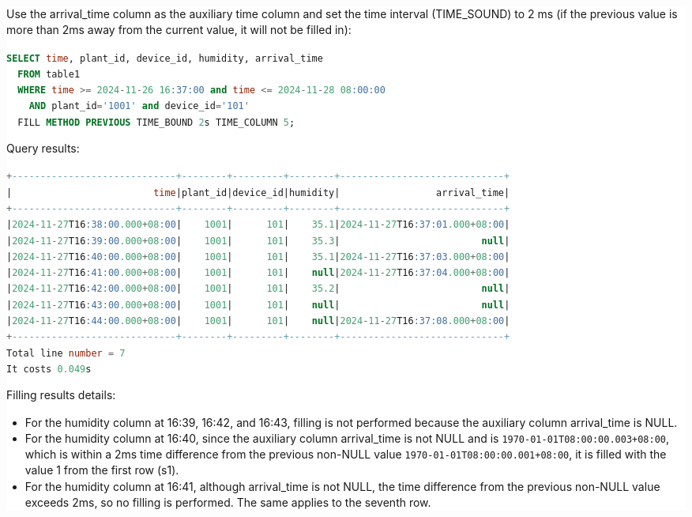 Use the arrival_time column as the auxiliary time column and set the time interval (TIME_SOUND) to 2 ms (if the previous value is more than 2ms away from the current value, it will not be filled in):

```sql
SELECT time, plant_id, device_id, humidity, arrival_time
  FROM table1
  WHERE time >= 2024-11-26 16:37:00 and time <= 2024-11-28 08:00:00
    AND plant_id='1001' and device_id='101'
  FILL METHOD PREVIOUS TIME_BOUND 2s TIME_COLUMN 5;
```

Query results:

```sql
+-----------------------------+--------+---------+--------+-----------------------------+
|                         time|plant_id|device_id|humidity|                 arrival_time|
+-----------------------------+--------+---------+--------+-----------------------------+
|2024-11-27T16:38:00.000+08:00|    1001|      101|    35.1|2024-11-27T16:37:01.000+08:00|
|2024-11-27T16:39:00.000+08:00|    1001|      101|    35.3|                         null|
|2024-11-27T16:40:00.000+08:00|    1001|      101|    35.1|2024-11-27T16:37:03.000+08:00|
|2024-11-27T16:41:00.000+08:00|    1001|      101|    null|2024-11-27T16:37:04.000+08:00|
|2024-11-27T16:42:00.000+08:00|    1001|      101|    35.2|                         null|
|2024-11-27T16:43:00.000+08:00|    1001|      101|    null|                         null|
|2024-11-27T16:44:00.000+08:00|    1001|      101|    null|2024-11-27T16:37:08.000+08:00|
+-----------------------------+--------+---------+--------+-----------------------------+
Total line number = 7
It costs 0.049s
```

Filling results details:

- For the humidity column at 16:39, 16:42, and 16:43, filling is not performed because the auxiliary column arrival_time is NULL.
- For the humidity column at 16:40, since the auxiliary column arrival_time is not NULL and is `1970-01-01T08:00:00.003+08:00`, which is within a 2ms time difference from the previous non-NULL value `1970-01-01T08:00:00.001+08:00`, it is filled with the value 1 from the first row (s1).
- For the humidity column at 16:41, although arrival_time is not NULL, the time difference from the previous non-NULL value exceeds 2ms, so no filling is performed. The same applies to the seventh row.